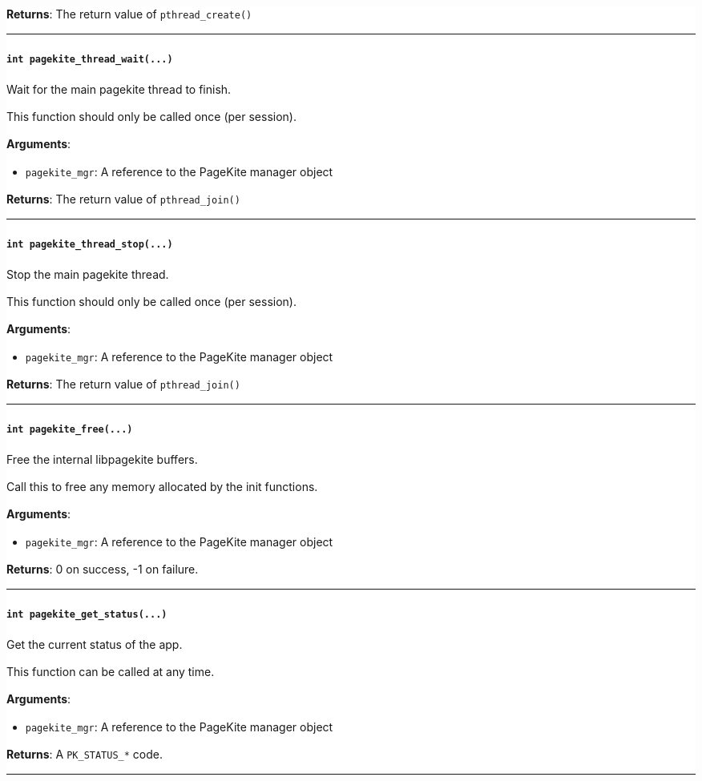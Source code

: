 **Returns**: The return value of `pthread_create()`


<a                                                   name="pgktthrdwt"><hr></a>

#### `int pagekite_thread_wait(...)`

Wait for the main pagekite thread to finish.

This function should only be called once (per session).

**Arguments**:

   * `pagekite_mgr`: A reference to the PageKite manager object

**Returns**: The return value of `pthread_join()`


<a                                                  name="pgktthrdstp"><hr></a>

#### `int pagekite_thread_stop(...)`

Stop the main pagekite thread.

This function should only be called once (per session).

**Arguments**:

   * `pagekite_mgr`: A reference to the PageKite manager object

**Returns**: The return value of `pthread_join()`


<a                                                       name="pgktfr"><hr></a>

#### `int pagekite_free(...)`

Free the internal libpagekite buffers.

Call this to free any memory allocated by the init functions.

**Arguments**:

   * `pagekite_mgr`: A reference to the PageKite manager object

**Returns**: 0 on success, -1 on failure.


<a                                                   name="pgktgtstts"><hr></a>

#### `int pagekite_get_status(...)`

Get the current status of the app.

This function can be called at any time.

**Arguments**:

   * `pagekite_mgr`: A reference to the PageKite manager object

**Returns**: A `PK_STATUS_*` code.


<a                                                     name="pgktgtlg"><hr></a>
